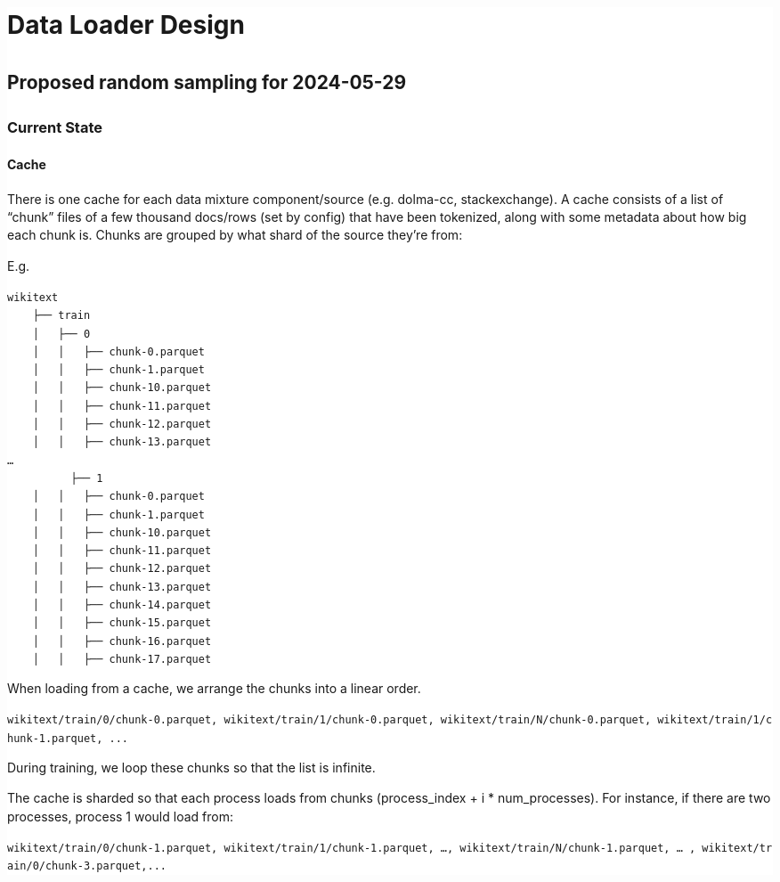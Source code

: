 # Data Loader Design

## Proposed random sampling for 2024-05-29

### Current State
#### Cache

There is one cache for each data mixture component/source (e.g. dolma-cc, stackexchange). A cache consists of a list of “chunk” files of a few thousand docs/rows (set by config) that have been tokenized, along with some metadata about how big each chunk is. Chunks are grouped by what shard of the source they’re from:

E.g.

```
wikitext
	├── train
	│   ├── 0
	│   │   ├── chunk-0.parquet
	│   │   ├── chunk-1.parquet
	│   │   ├── chunk-10.parquet
	│   │   ├── chunk-11.parquet
	│   │   ├── chunk-12.parquet
	│   │   ├── chunk-13.parquet
…
          ├── 1
	│   │   ├── chunk-0.parquet
	│   │   ├── chunk-1.parquet
	│   │   ├── chunk-10.parquet
	│   │   ├── chunk-11.parquet
	│   │   ├── chunk-12.parquet
	│   │   ├── chunk-13.parquet
	│   │   ├── chunk-14.parquet
	│   │   ├── chunk-15.parquet
	│   │   ├── chunk-16.parquet
	│   │   ├── chunk-17.parquet
```


When loading from a cache, we arrange the chunks into a linear order.

```
wikitext/train/0/chunk-0.parquet, wikitext/train/1/chunk-0.parquet, wikitext/train/N/chunk-0.parquet, wikitext/train/1/chunk-1.parquet, ...
```

During training, we loop these chunks so that the list is infinite. 

The cache is sharded so that each process loads from chunks (process_index + i * num_processes). For instance, if there are two processes, process 1 would load from:

```
wikitext/train/0/chunk-1.parquet, wikitext/train/1/chunk-1.parquet, …, wikitext/train/N/chunk-1.parquet, … , wikitext/train/0/chunk-3.parquet,...
```
